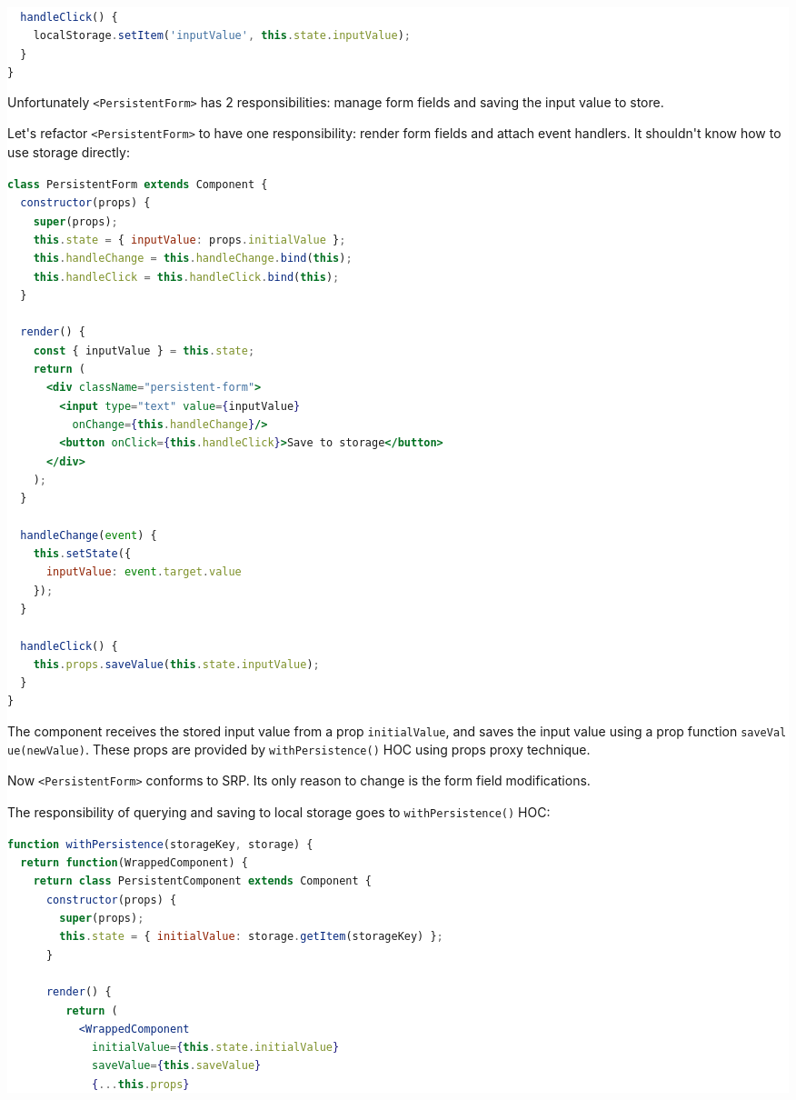 ```jsx
  handleClick() {
    localStorage.setItem('inputValue', this.state.inputValue);
  }
}
```

Unfortunately `<PersistentForm>` has 2 responsibilities: manage form fields and saving the input value to store.  

Let's refactor `<PersistentForm>` to have one responsibility: render form fields and attach event handlers. It shouldn't know how to use storage directly:  

```jsx
class PersistentForm extends Component {  
  constructor(props) {
    super(props);
    this.state = { inputValue: props.initialValue };
    this.handleChange = this.handleChange.bind(this);
    this.handleClick = this.handleClick.bind(this);
  }

  render() {
    const { inputValue } = this.state;
    return (
      <div className="persistent-form">
        <input type="text" value={inputValue} 
          onChange={this.handleChange}/> 
        <button onClick={this.handleClick}>Save to storage</button>
      </div>
    );
  }

  handleChange(event) {
    this.setState({
      inputValue: event.target.value
    });
  }

  handleClick() {
    this.props.saveValue(this.state.inputValue);
  }
}
```
The component receives the stored input value from a prop `initialValue`, and saves the input value using a prop function `saveValue(newValue)`. These props are provided by `withPersistence()` HOC using props proxy technique.  

Now `<PersistentForm>` conforms to SRP. Its only reason to change is the form field modifications.  

The responsibility of querying and saving to local storage goes to `withPersistence()` HOC: 

```jsx
function withPersistence(storageKey, storage) {
  return function(WrappedComponent) {
    return class PersistentComponent extends Component {
      constructor(props) {
        super(props);
        this.state = { initialValue: storage.getItem(storageKey) };
      }

      render() {
         return (
           <WrappedComponent
             initialValue={this.state.initialValue}
             saveValue={this.saveValue}
             {...this.props}
```